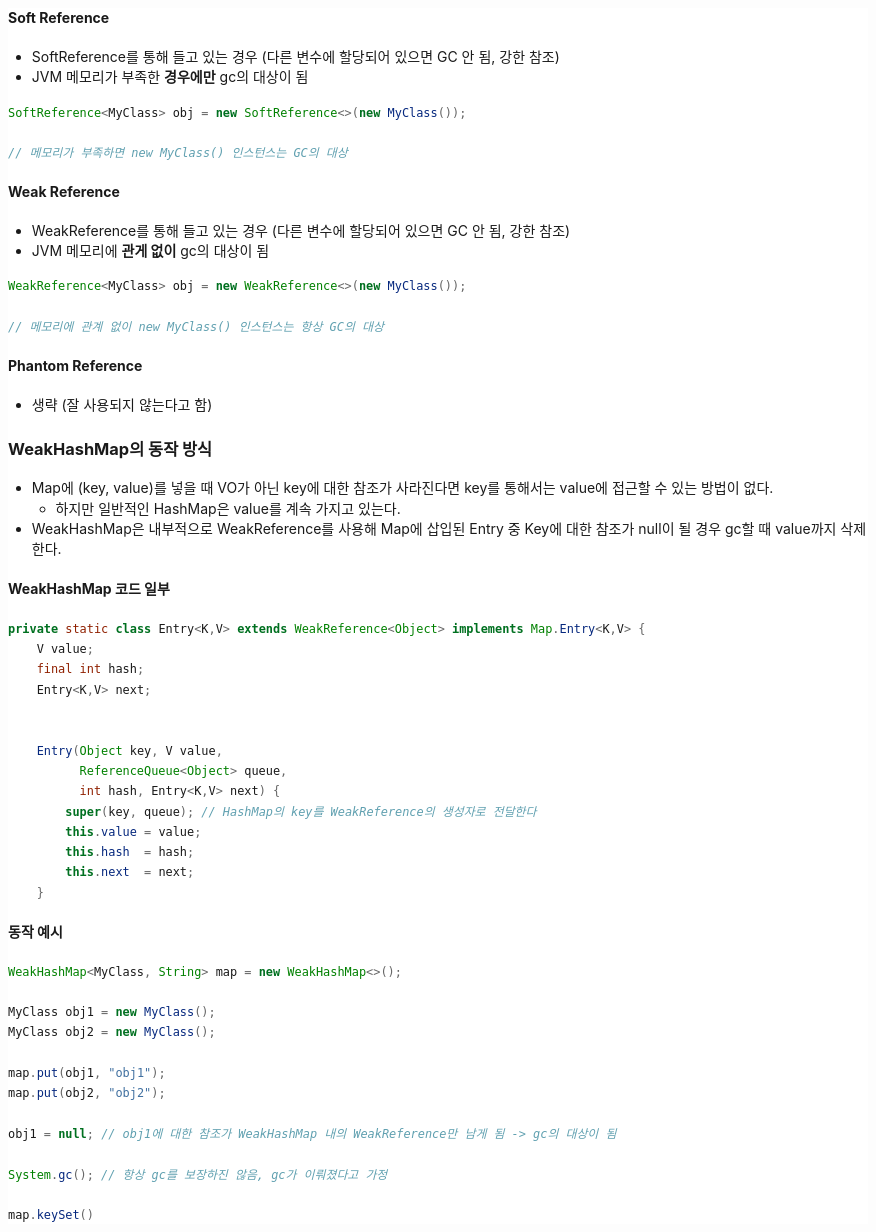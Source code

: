 #### Soft Reference

*   SoftReference를 통해 들고 있는 경우 (다른 변수에 할당되어 있으면 GC 안 됨, 강한 참조)
*   JVM 메모리가 부족한 **경우에만** gc의 대상이 됨

```java
SoftReference<MyClass> obj = new SoftReference<>(new MyClass());

// 메모리가 부족하면 new MyClass() 인스턴스는 GC의 대상
```

#### Weak Reference

*   WeakReference를 통해 들고 있는 경우 (다른 변수에 할당되어 있으면 GC 안 됨, 강한 참조)
*   JVM 메모리에 **관게 없이** gc의 대상이 됨

```java
WeakReference<MyClass> obj = new WeakReference<>(new MyClass());

// 메모리에 관계 없이 new MyClass() 인스턴스는 항상 GC의 대상
```

#### Phantom Reference

*   생략 (잘 사용되지 않는다고 함)

### WeakHashMap의 동작 방식 

*   Map에 (key, value)를 넣을 때 VO가 아닌 key에 대한 참조가 사라진다면 key를 통해서는 value에 접근할 수 있는 방법이 없다.
    *   하지만 일반적인 HashMap은 value를 계속 가지고 있는다.
*   WeakHashMap은 내부적으로 WeakReference를 사용해 Map에 삽입된 Entry 중 Key에 대한 참조가 null이 될 경우 gc할 때 value까지 삭제한다.

#### WeakHashMap 코드 일부

```java
private static class Entry<K,V> extends WeakReference<Object> implements Map.Entry<K,V> {
    V value;
    final int hash;
    Entry<K,V> next;

   
    Entry(Object key, V value,
          ReferenceQueue<Object> queue,
          int hash, Entry<K,V> next) {
        super(key, queue); // HashMap의 key를 WeakReference의 생성자로 전달한다
        this.value = value;
        this.hash  = hash;
        this.next  = next;
    }
```

#### 동작 예시

```java
WeakHashMap<MyClass, String> map = new WeakHashMap<>();

MyClass obj1 = new MyClass();
MyClass obj2 = new MyClass();

map.put(obj1, "obj1");
map.put(obj2, "obj2");

obj1 = null; // obj1에 대한 참조가 WeakHashMap 내의 WeakReference만 남게 됨 -> gc의 대상이 됨

System.gc(); // 항상 gc를 보장하진 않음, gc가 이뤄졌다고 가정

map.keySet()
```